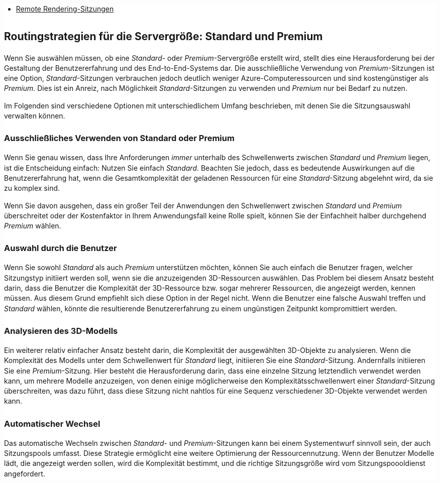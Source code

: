 * [Remote Rendering-Sitzungen](../../../concepts/sessions.md)

## <a name="standard-vs-premium-server-size-routing-strategies"></a>Routingstrategien für die Servergröße: Standard und Premium

Wenn Sie auswählen müssen, ob eine *Standard*- oder *Premium*-Servergröße erstellt wird, stellt dies eine Herausforderung bei der Gestaltung der Benutzererfahrung und des End-to-End-Systems dar. Die ausschließliche Verwendung von *Premium*-Sitzungen ist eine Option, *Standard*-Sitzungen verbrauchen jedoch deutlich weniger Azure-Computeressourcen und sind kostengünstiger als *Premium*. Dies ist ein Anreiz, nach Möglichkeit *Standard*-Sitzungen zu verwenden und *Premium* nur bei Bedarf zu nutzen.

Im Folgenden sind verschiedene Optionen mit unterschiedlichem Umfang beschrieben, mit denen Sie die Sitzungsauswahl verwalten können.

### <a name="use-only-standard-or-premium"></a>Ausschließliches Verwenden von Standard oder Premium

Wenn Sie genau wissen, dass Ihre Anforderungen *immer* unterhalb des Schwellenwerts zwischen *Standard* und *Premium* liegen, ist die Entscheidung einfach: Nutzen Sie einfach *Standard*. Beachten Sie jedoch, dass es bedeutende Auswirkungen auf die Benutzererfahrung hat, wenn die Gesamtkomplexität der geladenen Ressourcen für eine *Standard*-Sitzung abgelehnt wird, da sie zu komplex sind.

Wenn Sie davon ausgehen, dass ein großer Teil der Anwendungen den Schwellenwert zwischen *Standard* und *Premium* überschreitet oder der Kostenfaktor in Ihrem Anwendungsfall keine Rolle spielt, können Sie der Einfachheit halber durchgehend *Premium* wählen.

### <a name="ask-the-user"></a>Auswahl durch die Benutzer

Wenn Sie sowohl *Standard* als auch *Premium* unterstützen möchten, können Sie auch einfach die Benutzer fragen, welcher Sitzungstyp initiiert werden soll, wenn sie die anzuzeigenden 3D-Ressourcen auswählen. Das Problem bei diesem Ansatz besteht darin, dass die Benutzer die Komplexität der 3D-Ressource bzw. sogar mehrerer Ressourcen, die angezeigt werden, kennen müssen. Aus diesem Grund empfiehlt sich diese Option in der Regel nicht. Wenn die Benutzer eine falsche Auswahl treffen und *Standard* wählen, könnte die resultierende Benutzererfahrung zu einem ungünstigen Zeitpunkt kompromittiert werden.

### <a name="analyze-the-3d-model"></a>Analysieren des 3D-Modells

Ein weiterer relativ einfacher Ansatz besteht darin, die Komplexität der ausgewählten 3D-Objekte zu analysieren. Wenn die Komplexität des Modells unter dem Schwellenwert für *Standard* liegt, initiieren Sie eine *Standard*-Sitzung. Andernfalls initiieren Sie eine *Premium*-Sitzung. Hier besteht die Herausforderung darin, dass eine einzelne Sitzung letztendlich verwendet werden kann, um mehrere Modelle anzuzeigen, von denen einige möglicherweise den Komplexitätsschwellenwert einer *Standard*-Sitzung überschreiten, was dazu führt, dass diese Sitzung nicht nahtlos für eine Sequenz verschiedener 3D-Objekte verwendet werden kann.

### <a name="automatic-switching"></a>Automatischer Wechsel

Das automatische Wechseln zwischen *Standard*- und *Premium*-Sitzungen kann bei einem Systementwurf sinnvoll sein, der auch Sitzungspools umfasst. Diese Strategie ermöglicht eine weitere Optimierung der Ressourcennutzung. Wenn der Benutzer Modelle lädt, die angezeigt werden sollen, wird die Komplexität bestimmt, und die richtige Sitzungsgröße wird vom Sitzungspoooldienst angefordert.
